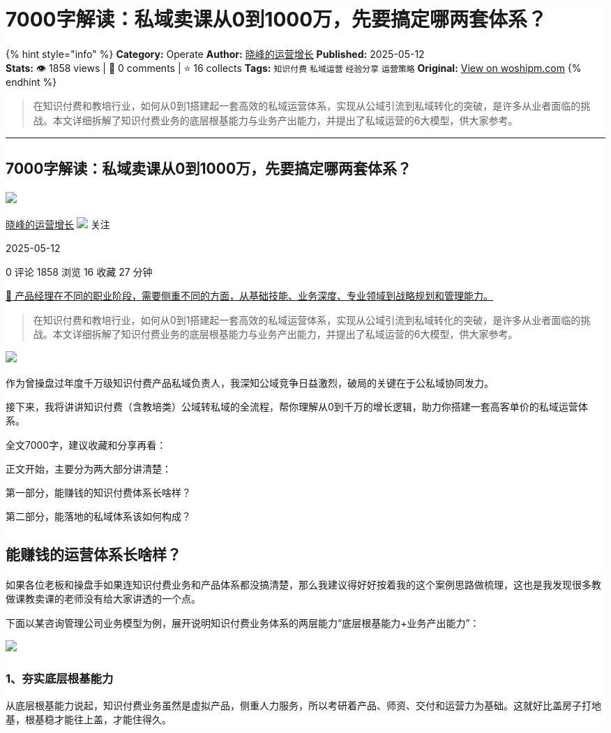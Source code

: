 # 7000字解读：私域卖课从0到1000万，先要搞定哪两套体系？
{% hint style="info" %}
**Category:** Operate
**Author:** [晓峰的运营增长](https://www.woshipm.com/u/761234)
**Published:** 2025-05-12  
**Stats:** 👁️ 1858 views | 💬 0 comments | ⭐ 16 collects
**Tags:** `知识付费` `私域运营` `经验分享` `运营策略`
**Original:** [View on woshipm.com](https://www.woshipm.com/operate/6215393.html)
{% endhint %}
> 在知识付费和教培行业，如何从0到1搭建起一套高效的私域运营体系，实现从公域引流到私域转化的突破，是许多从业者面临的挑战。本文详细拆解了知识付费业务的底层根基能力与业务产出能力，并提出了私域运营的6大模型，供大家参考。

---

## 7000字解读：私域卖课从0到1000万，先要搞定哪两套体系？

[![](https://static.woshipm.com/view/woshipm_api_def_20231102090959_7677.png?imageView2/1/w/72/h/72/q/100)](https://www.woshipm.com/u/761234)

[晓峰的运营增长](https://www.woshipm.com/u/761234) ![](https://static.woshipm.com/tag/1101_1@2x.png) 关注

2025-05-12

0 评论 1858 浏览 16 收藏 27 分钟

[🔗 产品经理在不同的职业阶段，需要侧重不同的方面，从基础技能、业务深度、专业领域到战略规划和管理能力。](https://ke.qidianla.com/courses/90pm)

> 在知识付费和教培行业，如何从0到1搭建起一套高效的私域运营体系，实现从公域引流到私域转化的突破，是许多从业者面临的挑战。本文详细拆解了知识付费业务的底层根基能力与业务产出能力，并提出了私域运营的6大模型，供大家参考。

![](https://image.woshipm.com/2024/09/24/72f6716c-7a66-11ef-b388-00163e142b65.png)

作为曾操盘过年度千万级知识付费产品私域负责人，我深知公域竞争日益激烈，破局的关键在于公私域协同发力。

接下来，我将讲讲知识付费（含教培类）公域转私域的全流程，帮你理解从0到千万的增长逻辑，助力你搭建一套高客单价的私域运营体系。

全文7000字，建议收藏和分享再看：

正文开始，主要分为两大部分讲清楚：

第一部分，能赚钱的知识付费体系长啥样？

第二部分，能落地的私域体系该如何构成？

## 能赚钱的运营体系长啥样？

如果各位老板和操盘手如果连知识付费业务和产品体系都没搞清楚，那么我建议得好好按着我的这个案例思路做梳理，这也是我发现很多教做课教卖课的老师没有给大家讲透的一个点。

下面以某咨询管理公司业务模型为例，展开说明知识付费业务体系的两层能力“底层根基能力+业务产出能力”：

![](https://image.woshipm.com/wp-files/2025/05/VcfHw4gsCN3HtjcBuEbD.png)

### 1、夯实底层根基能力

从底层根基能力说起，知识付费业务虽然是虚拟产品，侧重人力服务，所以考研着产品、师资、交付和运营力为基础。这就好比盖房子打地基，根基稳才能往上盖，才能住得久。
